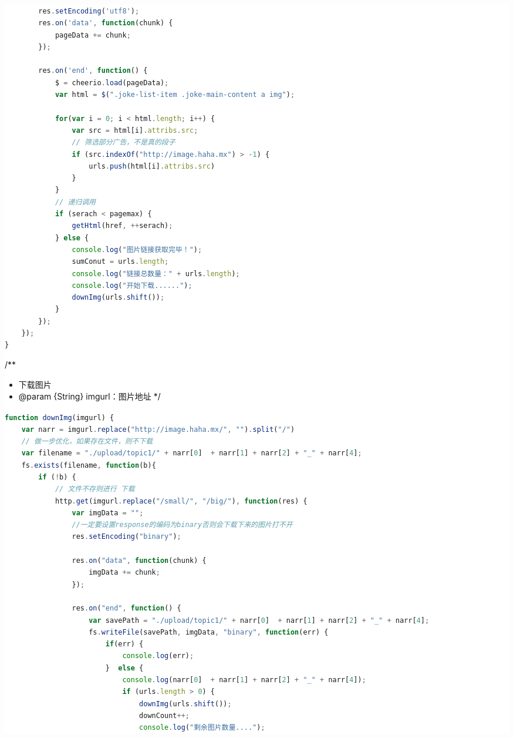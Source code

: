 ```js
		res.setEncoding('utf8');
		res.on('data', function(chunk) {
			pageData += chunk;
		});

		res.on('end', function() {
			$ = cheerio.load(pageData);
			var html = $(".joke-list-item .joke-main-content a img");
			
			for(var i = 0; i < html.length; i++) {
				var src = html[i].attribs.src;
				// 筛选部分广告，不是真的段子
				if (src.indexOf("http://image.haha.mx") > -1) {
					urls.push(html[i].attribs.src)
				}
			}
			// 递归调用
			if (serach < pagemax) {
				getHtml(href, ++serach);
			} else {
				console.log("图片链接获取完毕！");
				sumConut = urls.length;
				console.log("链接总数量：" + urls.length);
				console.log("开始下载......");
				downImg(urls.shift());
			}
		});
	});
}
```
/**
 * 下载图片
 * @param {String} imgurl：图片地址
 */

```js
function downImg(imgurl) {
	var narr = imgurl.replace("http://image.haha.mx/", "").split("/")
	// 做一步优化，如果存在文件，则不下载
	var filename = "./upload/topic1/" + narr[0]  + narr[1] + narr[2] + "_" + narr[4];
	fs.exists(filename, function(b){
		if (!b) {
			// 文件不存则进行 下载
			http.get(imgurl.replace("/small/", "/big/"), function(res) {
				var imgData = "";
				//一定要设置response的编码为binary否则会下载下来的图片打不开
				res.setEncoding("binary"); 
		
				res.on("data", function(chunk) {
					imgData += chunk;
				});
				
				res.on("end", function() {
					var savePath = "./upload/topic1/" + narr[0]  + narr[1] + narr[2] + "_" + narr[4];
					fs.writeFile(savePath, imgData, "binary", function(err) {
						if(err) {
							console.log(err);
						}  else {
							console.log(narr[0]  + narr[1] + narr[2] + "_" + narr[4]);
							if (urls.length > 0) {
								downImg(urls.shift());
								downCount++;
								console.log("剩余图片数量....");
```